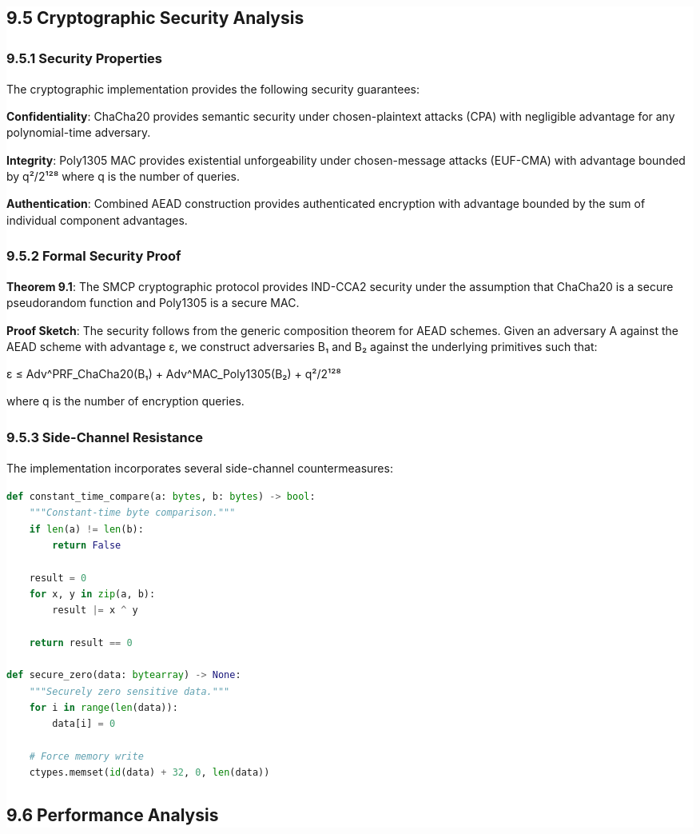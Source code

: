 ## 9.5 Cryptographic Security Analysis

### 9.5.1 Security Properties

The cryptographic implementation provides the following security guarantees:

**Confidentiality**: ChaCha20 provides semantic security under chosen-plaintext attacks (CPA) with negligible advantage for any polynomial-time adversary.

**Integrity**: Poly1305 MAC provides existential unforgeability under chosen-message attacks (EUF-CMA) with advantage bounded by q²/2¹²⁸ where q is the number of queries.

**Authentication**: Combined AEAD construction provides authenticated encryption with advantage bounded by the sum of individual component advantages.

### 9.5.2 Formal Security Proof

**Theorem 9.1**: The SMCP cryptographic protocol provides IND-CCA2 security under the assumption that ChaCha20 is a secure pseudorandom function and Poly1305 is a secure MAC.

**Proof Sketch**: The security follows from the generic composition theorem for AEAD schemes. Given an adversary A against the AEAD scheme with advantage ε, we construct adversaries B₁ and B₂ against the underlying primitives such that:

ε ≤ Adv^PRF_ChaCha20(B₁) + Adv^MAC_Poly1305(B₂) + q²/2¹²⁸

where q is the number of encryption queries.

### 9.5.3 Side-Channel Resistance

The implementation incorporates several side-channel countermeasures:

```python
def constant_time_compare(a: bytes, b: bytes) -> bool:
    """Constant-time byte comparison."""
    if len(a) != len(b):
        return False
    
    result = 0
    for x, y in zip(a, b):
        result |= x ^ y
    
    return result == 0

def secure_zero(data: bytearray) -> None:
    """Securely zero sensitive data."""
    for i in range(len(data)):
        data[i] = 0
    
    # Force memory write
    ctypes.memset(id(data) + 32, 0, len(data))
```

## 9.6 Performance Analysis

